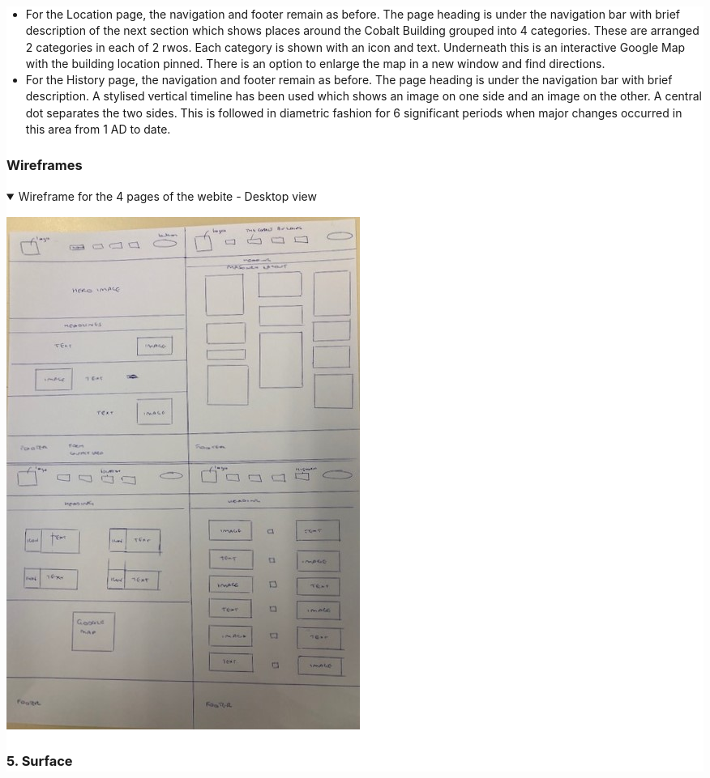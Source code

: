 - For the Location page, the navigation and footer remain as before. The page heading is under the navigation bar with brief description of the next section which shows places around the Cobalt Building grouped into 4 categories.  These are arranged 2 categories in each of 2 rwos.  Each category is shown with an icon and text. Underneath this is an interactive Google Map with the building location pinned. There is an option to enlarge the map in a new window and find directions.  
- For the History page, the navigation and footer remain as before. The page heading is under the navigation bar with brief description. A stylised vertical timeline has been used which shows an image on one side and an image on the other.  A central dot separates the two sides.  This is followed in diametric fashion for 6 significant periods when major changes occurred in this area from 1 AD to date.   

### Wireframes  
<details open>
<summary>Wireframe for the 4 pages of the webite - Desktop view</summary>  

![Wireframe of the 4 pages- Desktop](docs/Wireframes.jpg)
            

### **5. Surface**  
